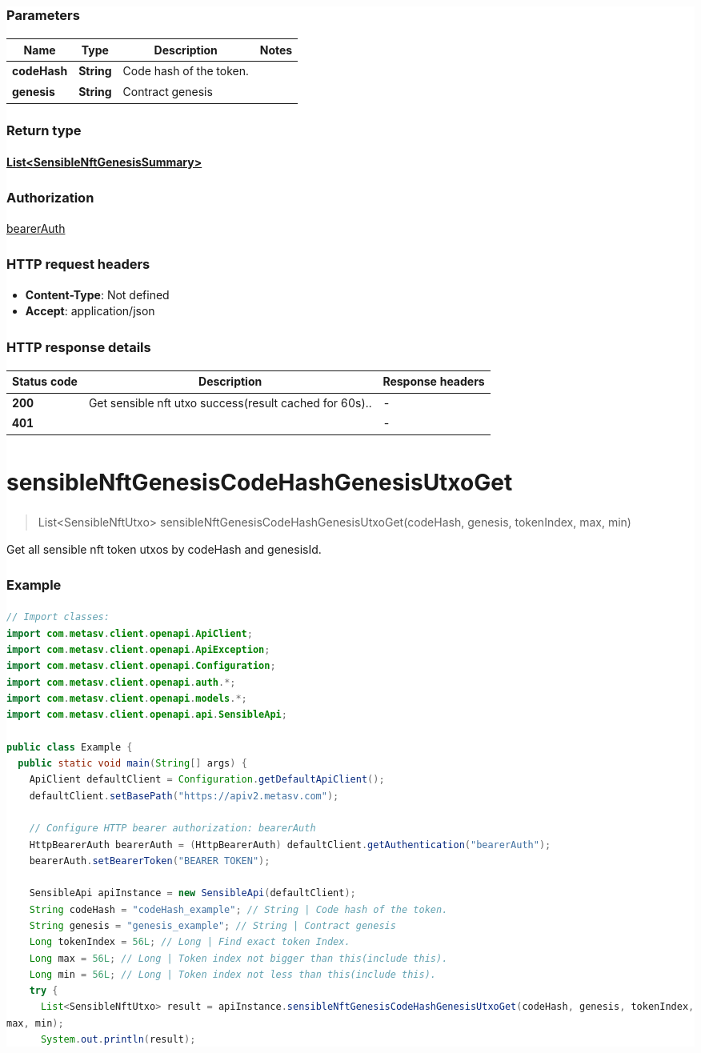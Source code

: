 
### Parameters

Name | Type | Description  | Notes
------------- | ------------- | ------------- | -------------
 **codeHash** | **String**| Code hash of the token. |
 **genesis** | **String**| Contract genesis |

### Return type

[**List&lt;SensibleNftGenesisSummary&gt;**](SensibleNftGenesisSummary.md)

### Authorization

[bearerAuth](../README.md#bearerAuth)

### HTTP request headers

 - **Content-Type**: Not defined
 - **Accept**: application/json

### HTTP response details
| Status code | Description | Response headers |
|-------------|-------------|------------------|
**200** | Get sensible nft utxo success(result cached for 60s).. |  -  |
**401** |  |  -  |

<a name="sensibleNftGenesisCodeHashGenesisUtxoGet"></a>
# **sensibleNftGenesisCodeHashGenesisUtxoGet**
> List&lt;SensibleNftUtxo&gt; sensibleNftGenesisCodeHashGenesisUtxoGet(codeHash, genesis, tokenIndex, max, min)

Get all sensible nft token utxos by codeHash and genesisId.

### Example
```java
// Import classes:
import com.metasv.client.openapi.ApiClient;
import com.metasv.client.openapi.ApiException;
import com.metasv.client.openapi.Configuration;
import com.metasv.client.openapi.auth.*;
import com.metasv.client.openapi.models.*;
import com.metasv.client.openapi.api.SensibleApi;

public class Example {
  public static void main(String[] args) {
    ApiClient defaultClient = Configuration.getDefaultApiClient();
    defaultClient.setBasePath("https://apiv2.metasv.com");
    
    // Configure HTTP bearer authorization: bearerAuth
    HttpBearerAuth bearerAuth = (HttpBearerAuth) defaultClient.getAuthentication("bearerAuth");
    bearerAuth.setBearerToken("BEARER TOKEN");

    SensibleApi apiInstance = new SensibleApi(defaultClient);
    String codeHash = "codeHash_example"; // String | Code hash of the token.
    String genesis = "genesis_example"; // String | Contract genesis
    Long tokenIndex = 56L; // Long | Find exact token Index.
    Long max = 56L; // Long | Token index not bigger than this(include this).
    Long min = 56L; // Long | Token index not less than this(include this).
    try {
      List<SensibleNftUtxo> result = apiInstance.sensibleNftGenesisCodeHashGenesisUtxoGet(codeHash, genesis, tokenIndex, max, min);
      System.out.println(result);
```
